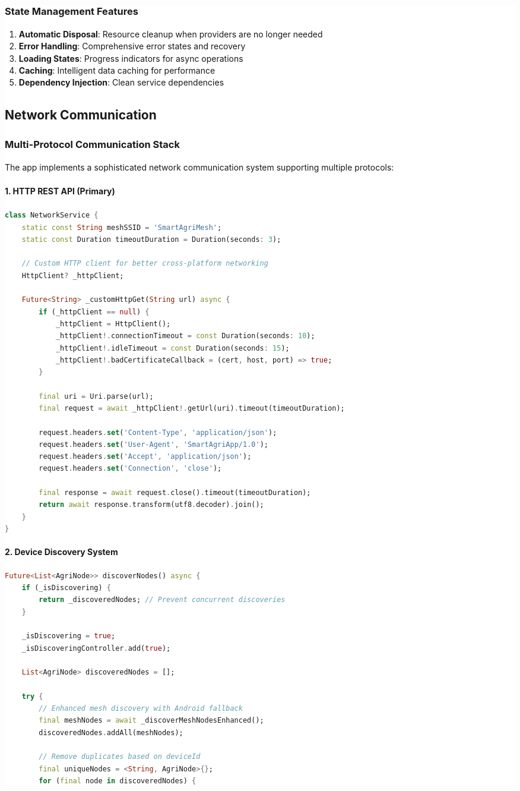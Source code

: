 ### State Management Features
1. **Automatic Disposal**: Resource cleanup when providers are no longer needed
2. **Error Handling**: Comprehensive error states and recovery
3. **Loading States**: Progress indicators for async operations
4. **Caching**: Intelligent data caching for performance
5. **Dependency Injection**: Clean service dependencies

## Network Communication

### Multi-Protocol Communication Stack
The app implements a sophisticated network communication system supporting multiple protocols:

#### 1. HTTP REST API (Primary)
```dart
class NetworkService {
    static const String meshSSID = 'SmartAgriMesh';
    static const Duration timeoutDuration = Duration(seconds: 3);
    
    // Custom HTTP client for better cross-platform networking
    HttpClient? _httpClient;
    
    Future<String> _customHttpGet(String url) async {
        if (_httpClient == null) {
            _httpClient = HttpClient();
            _httpClient!.connectionTimeout = const Duration(seconds: 10);
            _httpClient!.idleTimeout = const Duration(seconds: 15);
            _httpClient!.badCertificateCallback = (cert, host, port) => true;
        }
        
        final uri = Uri.parse(url);
        final request = await _httpClient!.getUrl(uri).timeout(timeoutDuration);
        
        request.headers.set('Content-Type', 'application/json');
        request.headers.set('User-Agent', 'SmartAgriApp/1.0');
        request.headers.set('Accept', 'application/json');
        request.headers.set('Connection', 'close');
        
        final response = await request.close().timeout(timeoutDuration);
        return await response.transform(utf8.decoder).join();
    }
}
```

#### 2. Device Discovery System
```dart
Future<List<AgriNode>> discoverNodes() async {
    if (_isDiscovering) {
        return _discoveredNodes; // Prevent concurrent discoveries
    }
    
    _isDiscovering = true;
    _isDiscoveringController.add(true);
    
    List<AgriNode> discoveredNodes = [];
    
    try {
        // Enhanced mesh discovery with Android fallback
        final meshNodes = await _discoverMeshNodesEnhanced();
        discoveredNodes.addAll(meshNodes);
        
        // Remove duplicates based on deviceId
        final uniqueNodes = <String, AgriNode>{};
        for (final node in discoveredNodes) {
```